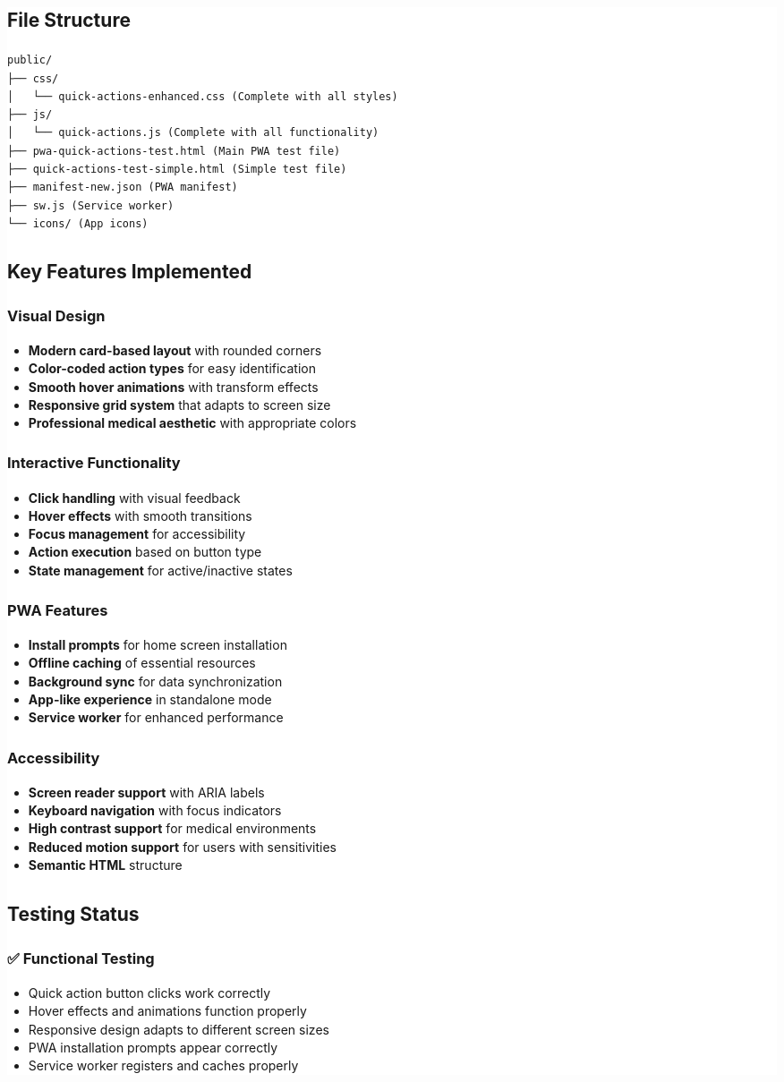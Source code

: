 ## File Structure

```
public/
├── css/
│   └── quick-actions-enhanced.css (Complete with all styles)
├── js/
│   └── quick-actions.js (Complete with all functionality)
├── pwa-quick-actions-test.html (Main PWA test file)
├── quick-actions-test-simple.html (Simple test file)
├── manifest-new.json (PWA manifest)
├── sw.js (Service worker)
└── icons/ (App icons)
```

## Key Features Implemented

### Visual Design
- **Modern card-based layout** with rounded corners
- **Color-coded action types** for easy identification
- **Smooth hover animations** with transform effects
- **Responsive grid system** that adapts to screen size
- **Professional medical aesthetic** with appropriate colors

### Interactive Functionality
- **Click handling** with visual feedback
- **Hover effects** with smooth transitions
- **Focus management** for accessibility
- **Action execution** based on button type
- **State management** for active/inactive states

### PWA Features
- **Install prompts** for home screen installation
- **Offline caching** of essential resources
- **Background sync** for data synchronization
- **App-like experience** in standalone mode
- **Service worker** for enhanced performance

### Accessibility
- **Screen reader support** with ARIA labels
- **Keyboard navigation** with focus indicators
- **High contrast support** for medical environments
- **Reduced motion support** for users with sensitivities
- **Semantic HTML** structure

## Testing Status

### ✅ Functional Testing
- Quick action button clicks work correctly
- Hover effects and animations function properly
- Responsive design adapts to different screen sizes
- PWA installation prompts appear correctly
- Service worker registers and caches properly

